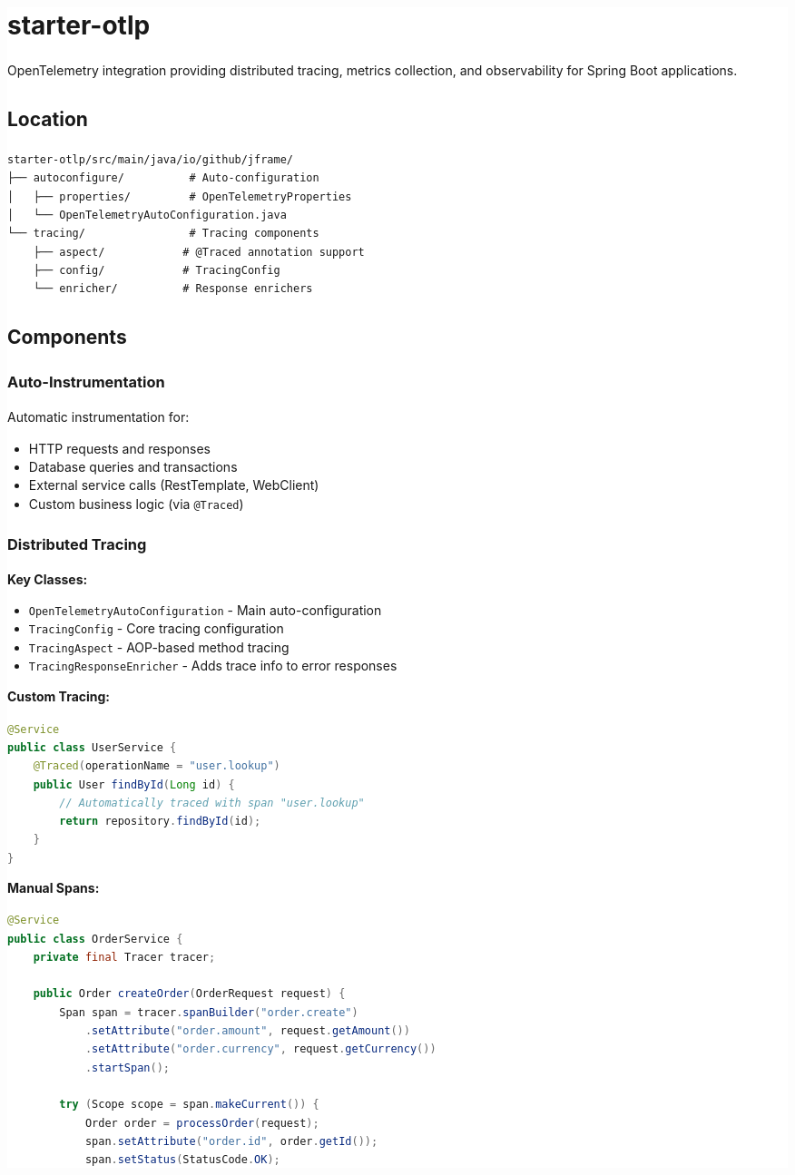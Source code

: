 # starter-otlp

OpenTelemetry integration providing distributed tracing, metrics collection, and observability for Spring Boot applications.

## Location

```
starter-otlp/src/main/java/io/github/jframe/
├── autoconfigure/          # Auto-configuration
│   ├── properties/         # OpenTelemetryProperties
│   └── OpenTelemetryAutoConfiguration.java
└── tracing/                # Tracing components
    ├── aspect/            # @Traced annotation support
    ├── config/            # TracingConfig
    └── enricher/          # Response enrichers
```

## Components

### Auto-Instrumentation

Automatic instrumentation for:
- HTTP requests and responses
- Database queries and transactions
- External service calls (RestTemplate, WebClient)
- Custom business logic (via `@Traced`)

### Distributed Tracing

**Key Classes:**
- `OpenTelemetryAutoConfiguration` - Main auto-configuration
- `TracingConfig` - Core tracing configuration
- `TracingAspect` - AOP-based method tracing
- `TracingResponseEnricher` - Adds trace info to error responses

**Custom Tracing:**
```java
@Service
public class UserService {
    @Traced(operationName = "user.lookup")
    public User findById(Long id) {
        // Automatically traced with span "user.lookup"
        return repository.findById(id);
    }
}
```

**Manual Spans:**
```java
@Service
public class OrderService {
    private final Tracer tracer;

    public Order createOrder(OrderRequest request) {
        Span span = tracer.spanBuilder("order.create")
            .setAttribute("order.amount", request.getAmount())
            .setAttribute("order.currency", request.getCurrency())
            .startSpan();

        try (Scope scope = span.makeCurrent()) {
            Order order = processOrder(request);
            span.setAttribute("order.id", order.getId());
            span.setStatus(StatusCode.OK);
```